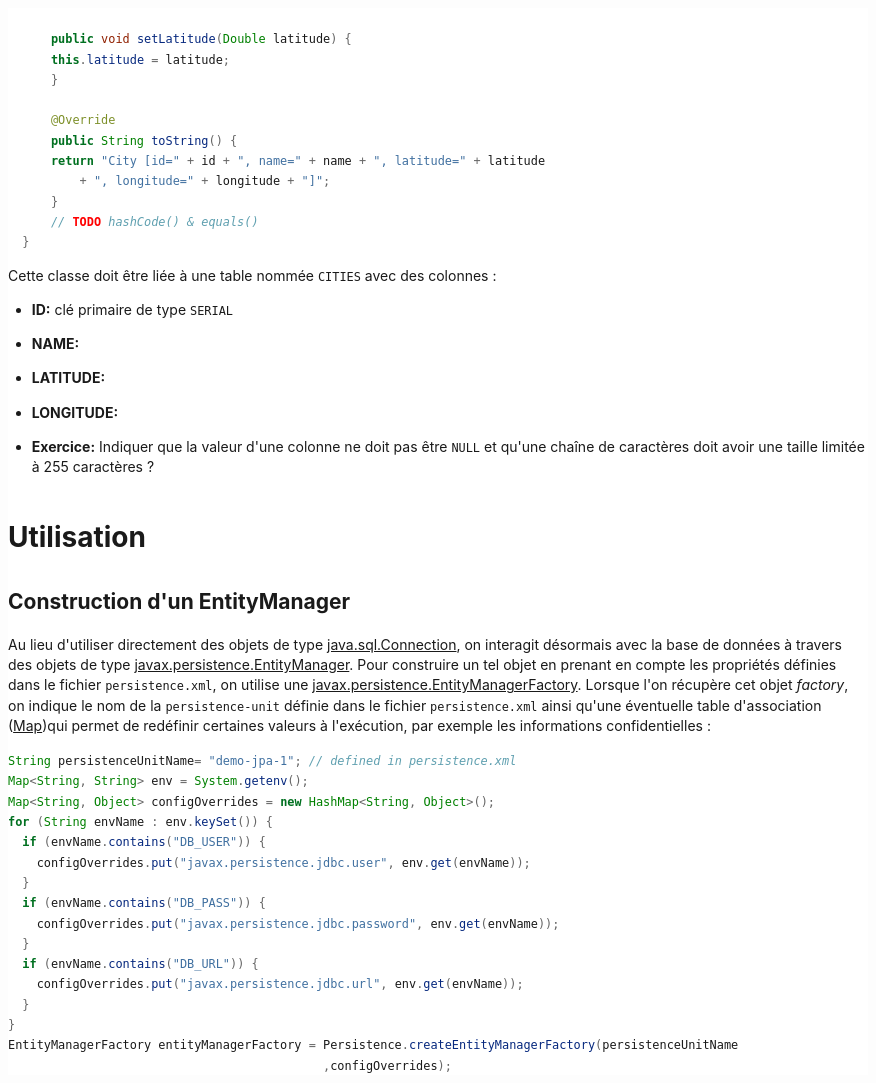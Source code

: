 ```java

      public void setLatitude(Double latitude) {
	  this.latitude = latitude;
      }

      @Override
      public String toString() {
	  return "City [id=" + id + ", name=" + name + ", latitude=" + latitude
	      + ", longitude=" + longitude + "]";
      }
      // TODO hashCode() & equals()
  }

```

Cette classe doit être liée à une table nommée `CITIES` avec des colonnes :

-   **ID:** clé primaire de type `SERIAL`
-   **NAME:** 

-   **LATITUDE:** 

-   **LONGITUDE:** 

-   **Exercice:** Indiquer que la valeur d'une colonne ne doit pas être `NULL` et qu'une chaîne de caractères doit avoir une taille limitée à 255 caractères ?


<a id="org39468d0"></a>

# Utilisation


<a id="orgc08dc1b"></a>

## Construction d'un EntityManager

Au lieu d'utiliser directement des objets de type [java.sql.Connection](https://docs.oracle.com/javase/7/docs/api/java/sql/Connection.html), on interagit désormais avec la base de données à travers des objets de type [javax.persistence.EntityManager](https://docs.oracle.com/javaee/7/api/javax/persistence/EntityManager.html). Pour construire un tel objet en prenant en compte les propriétés définies dans le fichier `persistence.xml`, on utilise une [javax.persistence.EntityManagerFactory](https://docs.oracle.com/javaee/7/api/javax/persistence/EntityManagerFactory.html). Lorsque l'on récupère cet objet *factory*, on indique le nom de la `persistence-unit` définie dans le fichier `persistence.xml` ainsi qu'une éventuelle table d'association ([Map](https://docs.oracle.com/javase/9/docs/api/java/util/Map.html))qui permet de redéfinir certaines valeurs à l'exécution, par exemple les informations confidentielles :

```java
String persistenceUnitName= "demo-jpa-1"; // defined in persistence.xml
Map<String, String> env = System.getenv();
Map<String, Object> configOverrides = new HashMap<String, Object>();
for (String envName : env.keySet()) {
  if (envName.contains("DB_USER")) {
    configOverrides.put("javax.persistence.jdbc.user", env.get(envName));
  }
  if (envName.contains("DB_PASS")) {
    configOverrides.put("javax.persistence.jdbc.password", env.get(envName));
  }
  if (envName.contains("DB_URL")) {
    configOverrides.put("javax.persistence.jdbc.url", env.get(envName));    
  }
}
EntityManagerFactory entityManagerFactory = Persistence.createEntityManagerFactory(persistenceUnitName
                                            ,configOverrides);
```